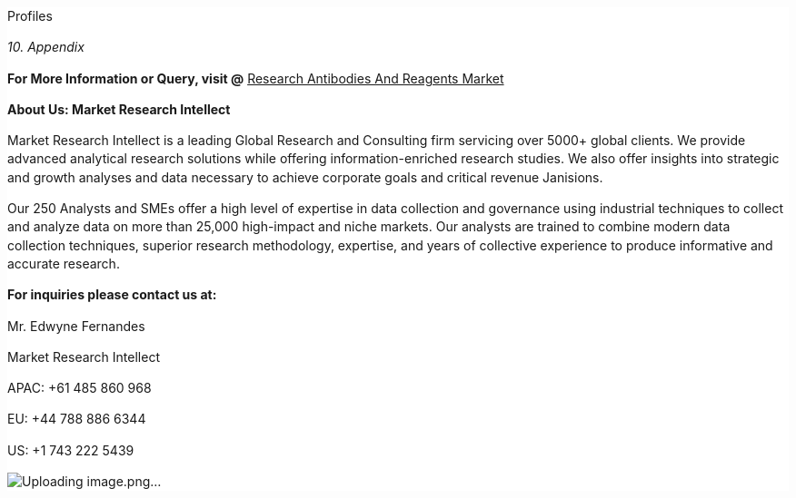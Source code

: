 Profiles</span></em></p><p><em><span class="font-[700]">10. Appendix</span></em></p><p><span class="font-[700]"><strong>For More Information or Query, visit&nbsp;@</strong>&nbsp;</span><span class="font-[700]"><a href="https://www.marketresearchintellect.com/product/global-research-antibodies-and-reagents-market-size-forecast/?utm_source=Linkedin&utm_medium=846" target="_blank" data-tracking-control-name="article-ssr-frontend-pulse_little-text-block" data-tracking-will-navigate="" data-test-link="">Research Antibodies And Reagents Market</a></span></p><p><strong><span class="font-[700]">About Us: Market Research Intellect</span></strong></p><p><span class="">Market Research Intellect is a leading Global Research and Consulting firm servicing over 5000+ global clients. We provide advanced analytical research solutions while offering information-enriched research studies.&nbsp;</span>We also offer insights into strategic and growth analyses and data necessary to achieve corporate goals and critical revenue Janisions.</p><p><span class="">Our 250 Analysts and SMEs offer a high level of expertise in data collection and governance using industrial techniques to collect and analyze data on more than 25,000 high-impact and niche markets. Our analysts are trained to combine modern data collection techniques, superior research methodology, expertise, and years of collective experience to produce informative and accurate research.</span></p><p><strong>For inquiries please contact us at:</strong></p><p>Mr. Edwyne Fernandes</p><p>Market Research Intellect</p><p>APAC: +61 485 860 968</p><p>EU: +44 788 886 6344</p><p>US: +1 743 222 5439</p>
![Uploading image.png…]()

